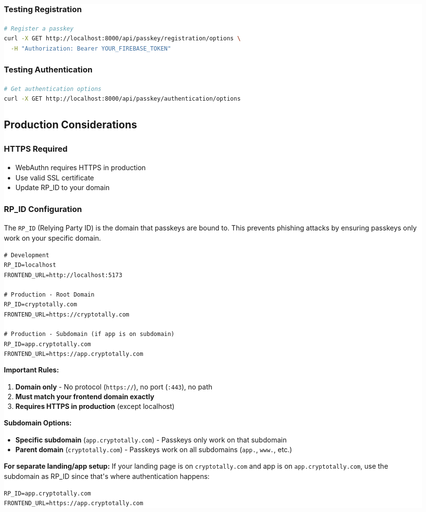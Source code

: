 ### Testing Registration

```bash
# Register a passkey
curl -X GET http://localhost:8000/api/passkey/registration/options \
  -H "Authorization: Bearer YOUR_FIREBASE_TOKEN"
```

### Testing Authentication

```bash
# Get authentication options
curl -X GET http://localhost:8000/api/passkey/authentication/options
```

## Production Considerations

### HTTPS Required
- WebAuthn requires HTTPS in production
- Use valid SSL certificate
- Update RP_ID to your domain

### RP_ID Configuration

The `RP_ID` (Relying Party ID) is the domain that passkeys are bound to. This prevents phishing attacks by ensuring passkeys only work on your specific domain.

```env
# Development
RP_ID=localhost
FRONTEND_URL=http://localhost:5173

# Production - Root Domain
RP_ID=cryptotally.com
FRONTEND_URL=https://cryptotally.com

# Production - Subdomain (if app is on subdomain)
RP_ID=app.cryptotally.com
FRONTEND_URL=https://app.cryptotally.com
```

**Important Rules:**
1. **Domain only** - No protocol (`https://`), no port (`:443`), no path
2. **Must match your frontend domain exactly**
3. **Requires HTTPS in production** (except localhost)

**Subdomain Options:**
- **Specific subdomain** (`app.cryptotally.com`) - Passkeys only work on that subdomain
- **Parent domain** (`cryptotally.com`) - Passkeys work on all subdomains (`app.`, `www.`, etc.)

**For separate landing/app setup:**
If your landing page is on `cryptotally.com` and app is on `app.cryptotally.com`, use the subdomain as RP_ID since that's where authentication happens:
```env
RP_ID=app.cryptotally.com
FRONTEND_URL=https://app.cryptotally.com
```
